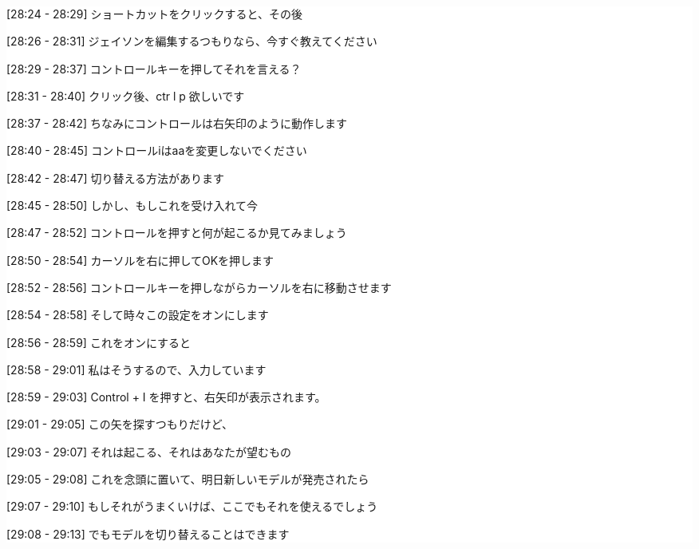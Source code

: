 [28:24 - 28:29]
ショートカットをクリックすると、その後

[28:26 - 28:31]
ジェイソンを編集するつもりなら、今すぐ教えてください

[28:29 - 28:37]
コントロールキーを押してそれを言える？

[28:31 - 28:40]
クリック後、ctr l p 欲しいです

[28:37 - 28:42]
ちなみにコントロールは右矢印のように動作します

[28:40 - 28:45]
コントロールiはaaを変更しないでください

[28:42 - 28:47]
切り替える方法があります

[28:45 - 28:50]
しかし、もしこれを受け入れて今

[28:47 - 28:52]
コントロールを押すと何が起こるか見てみましょう

[28:50 - 28:54]
カーソルを右に押してOKを押します

[28:52 - 28:56]
コントロールキーを押しながらカーソルを右に移動させます

[28:54 - 28:58]
そして時々この設定をオンにします

[28:56 - 28:59]
これをオンにすると

[28:58 - 29:01]
私はそうするので、入力しています

[28:59 - 29:03]
Control + I を押すと、右矢印が表示されます。

[29:01 - 29:05]
この矢を探すつもりだけど、

[29:03 - 29:07]
それは起こる、それはあなたが望むもの

[29:05 - 29:08]
これを念頭に置いて、明日新しいモデルが発売されたら

[29:07 - 29:10]
もしそれがうまくいけば、ここでもそれを使えるでしょう

[29:08 - 29:13]
でもモデルを切り替えることはできます
